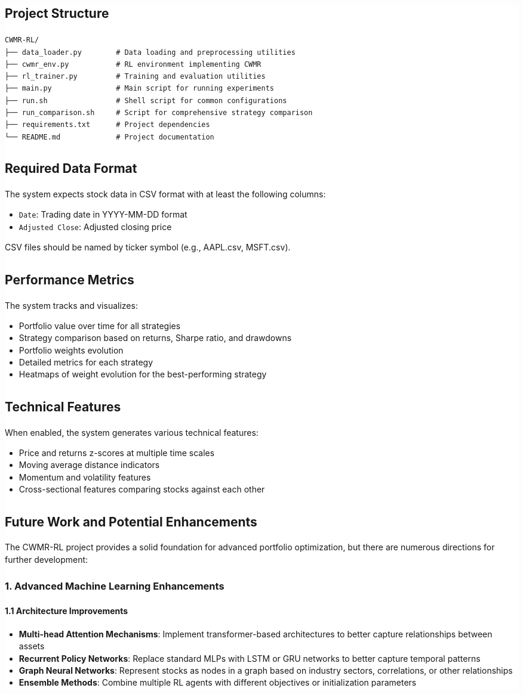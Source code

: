 ## Project Structure

```
CWMR-RL/
├── data_loader.py        # Data loading and preprocessing utilities
├── cwmr_env.py           # RL environment implementing CWMR
├── rl_trainer.py         # Training and evaluation utilities
├── main.py               # Main script for running experiments
├── run.sh                # Shell script for common configurations
├── run_comparison.sh     # Script for comprehensive strategy comparison
├── requirements.txt      # Project dependencies
└── README.md             # Project documentation
```

## Required Data Format

The system expects stock data in CSV format with at least the following columns:
- `Date`: Trading date in YYYY-MM-DD format
- `Adjusted Close`: Adjusted closing price

CSV files should be named by ticker symbol (e.g., AAPL.csv, MSFT.csv).

## Performance Metrics

The system tracks and visualizes:
- Portfolio value over time for all strategies
- Strategy comparison based on returns, Sharpe ratio, and drawdowns
- Portfolio weights evolution
- Detailed metrics for each strategy
- Heatmaps of weight evolution for the best-performing strategy

## Technical Features

When enabled, the system generates various technical features:
- Price and returns z-scores at multiple time scales
- Moving average distance indicators
- Momentum and volatility features
- Cross-sectional features comparing stocks against each other

## Future Work and Potential Enhancements

The CWMR-RL project provides a solid foundation for advanced portfolio optimization, but there are numerous directions for further development:

### 1. Advanced Machine Learning Enhancements

#### 1.1 Architecture Improvements
- **Multi-head Attention Mechanisms**: Implement transformer-based architectures to better capture relationships between assets
- **Recurrent Policy Networks**: Replace standard MLPs with LSTM or GRU networks to better capture temporal patterns
- **Graph Neural Networks**: Represent stocks as nodes in a graph based on industry sectors, correlations, or other relationships
- **Ensemble Methods**: Combine multiple RL agents with different objectives or initialization parameters

